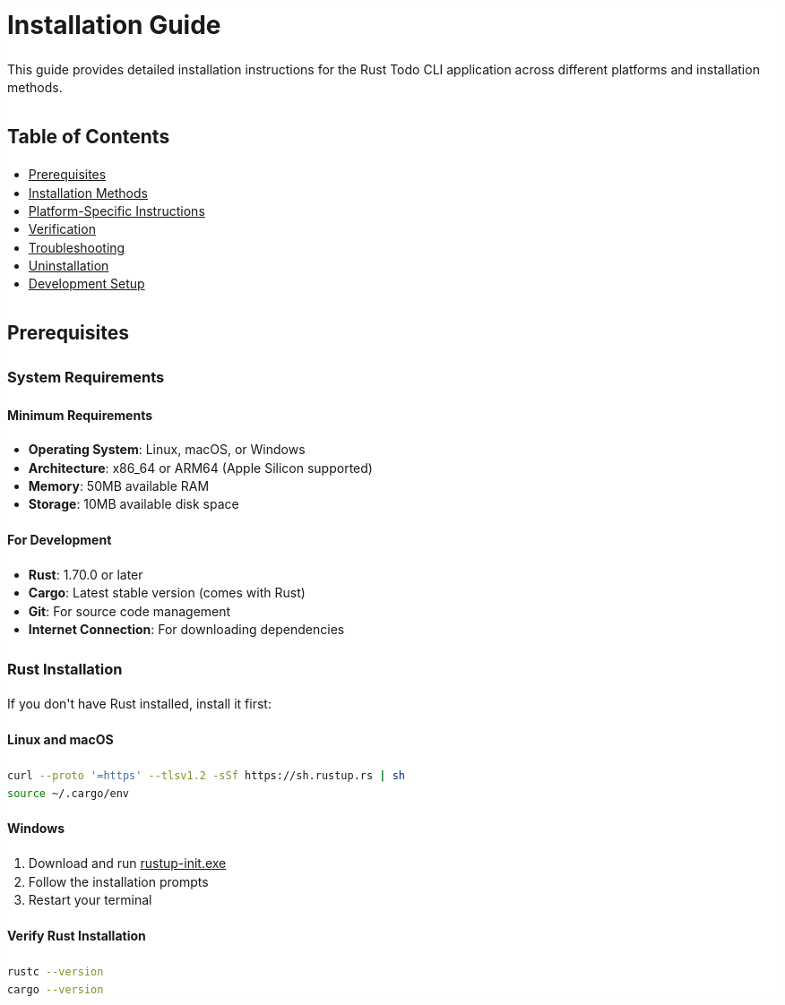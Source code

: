# Installation Guide

This guide provides detailed installation instructions for the Rust Todo CLI application across different platforms and installation methods.

## Table of Contents

- [Prerequisites](#prerequisites)
- [Installation Methods](#installation-methods)
- [Platform-Specific Instructions](#platform-specific-instructions)
- [Verification](#verification)
- [Troubleshooting](#troubleshooting)
- [Uninstallation](#uninstallation)
- [Development Setup](#development-setup)

## Prerequisites

### System Requirements

#### Minimum Requirements
- **Operating System**: Linux, macOS, or Windows
- **Architecture**: x86_64 or ARM64 (Apple Silicon supported)
- **Memory**: 50MB available RAM
- **Storage**: 10MB available disk space

#### For Development
- **Rust**: 1.70.0 or later
- **Cargo**: Latest stable version (comes with Rust)
- **Git**: For source code management
- **Internet Connection**: For downloading dependencies

### Rust Installation

If you don't have Rust installed, install it first:

#### Linux and macOS
```bash
curl --proto '=https' --tlsv1.2 -sSf https://sh.rustup.rs | sh
source ~/.cargo/env
```

#### Windows
1. Download and run [rustup-init.exe](https://rustup.rs/)
2. Follow the installation prompts
3. Restart your terminal

#### Verify Rust Installation
```bash
rustc --version
cargo --version
```
